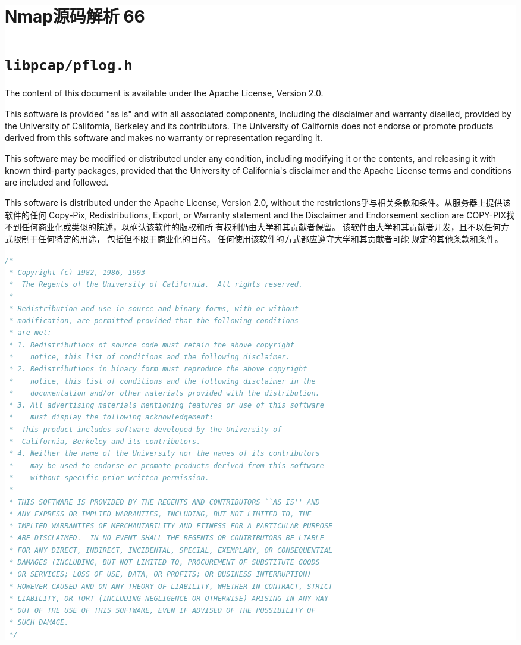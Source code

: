 # Nmap源码解析 66

# `libpcap/pflog.h`

The content of this document is available under the Apache License, Version 2.0.

This software is provided "as is" and with all associated components, including the
disclaimer and warranty diselled, provided by the University of California,
Berkeley and its contributors. The University of California does not endorse or promote
products derived from this software and makes no warranty or representation regarding
it.

This software may be modified or distributed under any condition, including
modifying it or the contents, and releasing it with known third-party
packages, provided that the University of California's disclaimer and the Apache
License terms and conditions are included and followed.

This software is distributed under the Apache License, Version 2.0,
without the restrictions乎与相关条款和条件。从服务器上提供该软件的任何 Copy-Pix, Redistributions,
Export, or Warranty statement and the Disclaimer and Endorsement section
are COPY-PIX找不到任何商业化或类似的陈述，以确认该软件的版权和所
有权利仍由大学和其贡献者保留。  该软件由大学和其贡献者开发，且不以任何方式限制于任何特定的用途，
包括但不限于商业化的目的。  任何使用该软件的方式都应遵守大学和其贡献者可能
规定的其他条款和条件。


```cpp
/*
 * Copyright (c) 1982, 1986, 1993
 *	The Regents of the University of California.  All rights reserved.
 *
 * Redistribution and use in source and binary forms, with or without
 * modification, are permitted provided that the following conditions
 * are met:
 * 1. Redistributions of source code must retain the above copyright
 *    notice, this list of conditions and the following disclaimer.
 * 2. Redistributions in binary form must reproduce the above copyright
 *    notice, this list of conditions and the following disclaimer in the
 *    documentation and/or other materials provided with the distribution.
 * 3. All advertising materials mentioning features or use of this software
 *    must display the following acknowledgement:
 *	This product includes software developed by the University of
 *	California, Berkeley and its contributors.
 * 4. Neither the name of the University nor the names of its contributors
 *    may be used to endorse or promote products derived from this software
 *    without specific prior written permission.
 *
 * THIS SOFTWARE IS PROVIDED BY THE REGENTS AND CONTRIBUTORS ``AS IS'' AND
 * ANY EXPRESS OR IMPLIED WARRANTIES, INCLUDING, BUT NOT LIMITED TO, THE
 * IMPLIED WARRANTIES OF MERCHANTABILITY AND FITNESS FOR A PARTICULAR PURPOSE
 * ARE DISCLAIMED.  IN NO EVENT SHALL THE REGENTS OR CONTRIBUTORS BE LIABLE
 * FOR ANY DIRECT, INDIRECT, INCIDENTAL, SPECIAL, EXEMPLARY, OR CONSEQUENTIAL
 * DAMAGES (INCLUDING, BUT NOT LIMITED TO, PROCUREMENT OF SUBSTITUTE GOODS
 * OR SERVICES; LOSS OF USE, DATA, OR PROFITS; OR BUSINESS INTERRUPTION)
 * HOWEVER CAUSED AND ON ANY THEORY OF LIABILITY, WHETHER IN CONTRACT, STRICT
 * LIABILITY, OR TORT (INCLUDING NEGLIGENCE OR OTHERWISE) ARISING IN ANY WAY
 * OUT OF THE USE OF THIS SOFTWARE, EVEN IF ADVISED OF THE POSSIBILITY OF
 * SUCH DAMAGE.
 */

```
